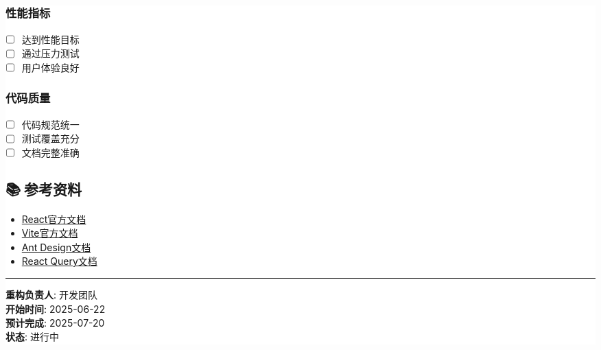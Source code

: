 ### 性能指标
- [ ] 达到性能目标
- [ ] 通过压力测试
- [ ] 用户体验良好

### 代码质量
- [ ] 代码规范统一
- [ ] 测试覆盖充分
- [ ] 文档完整准确

## 📚 参考资料

- [React官方文档](https://react.dev/)
- [Vite官方文档](https://vitejs.dev/)
- [Ant Design文档](https://ant.design/)
- [React Query文档](https://tanstack.com/query)

---

**重构负责人**: 开发团队  
**开始时间**: 2025-06-22  
**预计完成**: 2025-07-20  
**状态**: 进行中 